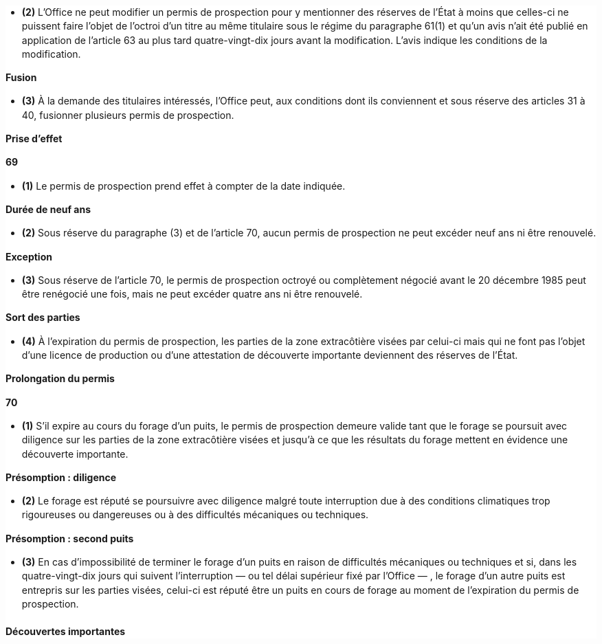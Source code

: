 - **(2)** L’Office ne peut modifier un permis de prospection pour y mentionner des réserves de l’État à moins que celles-ci ne puissent faire l’objet de l’octroi d’un titre au même titulaire sous le régime du paragraphe 61(1) et qu’un avis n’ait été publié en application de l’article 63 au plus tard quatre-vingt-dix jours avant la modification. L’avis indique les conditions de la modification.

**Fusion**

- **(3)** À la demande des titulaires intéressés, l’Office peut, aux conditions dont ils conviennent et sous réserve des articles 31 à 40, fusionner plusieurs permis de prospection.




**Prise d’effet**

**69** 

- **(1)** Le permis de prospection prend effet à compter de la date indiquée.

**Durée de neuf ans**

- **(2)** Sous réserve du paragraphe (3) et de l’article 70, aucun permis de prospection ne peut excéder neuf ans ni être renouvelé.

**Exception**

- **(3)** Sous réserve de l’article 70, le permis de prospection octroyé ou complètement négocié avant le 20 décembre 1985 peut être renégocié une fois, mais ne peut excéder quatre ans ni être renouvelé.

**Sort des parties**

- **(4)** À l’expiration du permis de prospection, les parties de la zone extracôtière visées par celui-ci mais qui ne font pas l’objet d’une licence de production ou d’une attestation de découverte importante deviennent des réserves de l’État.




**Prolongation du permis**

**70** 

- **(1)** S’il expire au cours du forage d’un puits, le permis de prospection demeure valide tant que le forage se poursuit avec diligence sur les parties de la zone extracôtière visées et jusqu’à ce que les résultats du forage mettent en évidence une découverte importante.

**Présomption : diligence**

- **(2)** Le forage est réputé se poursuivre avec diligence malgré toute interruption due à des conditions climatiques trop rigoureuses ou dangereuses ou à des difficultés mécaniques ou techniques.

**Présomption : second puits**

- **(3)** En cas d’impossibilité de terminer le forage d’un puits en raison de difficultés mécaniques ou techniques et si, dans les quatre-vingt-dix jours qui suivent l’interruption — ou tel délai supérieur fixé par l’Office — , le forage d’un autre puits est entrepris sur les parties visées, celui-ci est réputé être un puits en cours de forage au moment de l’expiration du permis de prospection.




#### Découvertes importantes
